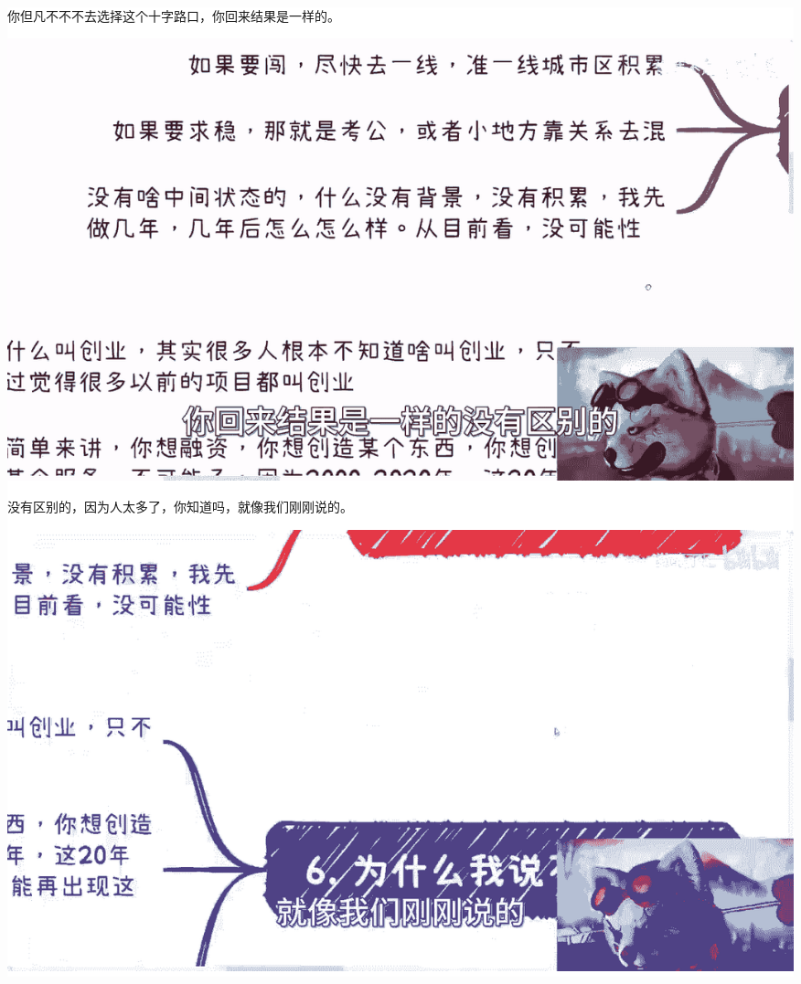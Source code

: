 你但凡不不不去选择这个十字路口，你回来结果是一样的。

![](img/7b8f84c84a9f75c158c71412015ea47e_61.png)

没有区别的，因为人太多了，你知道吗，就像我们刚刚说的。

![](img/7b8f84c84a9f75c158c71412015ea47e_63.png)
